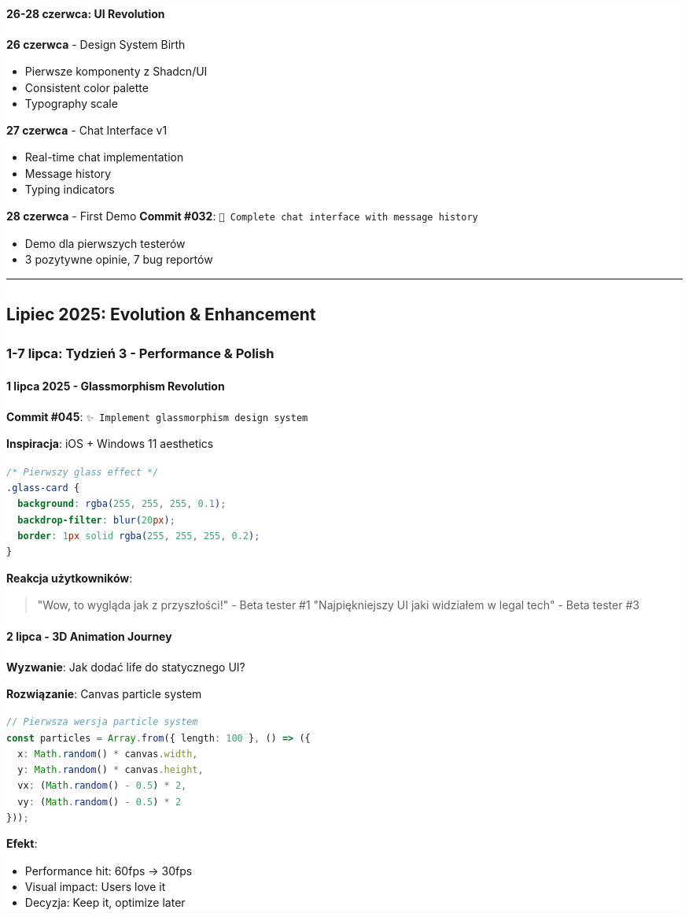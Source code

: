 #### 26-28 czerwca: UI Revolution
**26 czerwca** - Design System Birth
- Pierwsze komponenty z Shadcn/UI
- Consistent color palette
- Typography scale

**27 czerwca** - Chat Interface v1
- Real-time chat implementation
- Message history
- Typing indicators

**28 czerwca** - First Demo
**Commit #032**: `🎨 Complete chat interface with message history`
- Demo dla pierwszych testerów
- 3 pozytywne opinie, 7 bug reportów

---

## Lipiec 2025: Evolution & Enhancement

### 1-7 lipca: Tydzień 3 - Performance & Polish

#### 1 lipca 2025 - Glassmorphism Revolution
**Commit #045**: `✨ Implement glassmorphism design system`

**Inspiracja**: iOS + Windows 11 aesthetics
```css
/* Pierwszy glass effect */
.glass-card {
  background: rgba(255, 255, 255, 0.1);
  backdrop-filter: blur(20px);
  border: 1px solid rgba(255, 255, 255, 0.2);
}
```

**Reakcja użytkowników**: 
> "Wow, to wygląda jak z przyszłości!" - Beta tester #1
> "Najpiękniejszy UI jaki widziałem w legal tech" - Beta tester #3

#### 2 lipca - 3D Animation Journey
**Wyzwanie**: Jak dodać life do statycznego UI?

**Rozwiązanie**: Canvas particle system
```typescript
// Pierwsza wersja particle system
const particles = Array.from({ length: 100 }, () => ({
  x: Math.random() * canvas.width,
  y: Math.random() * canvas.height,
  vx: (Math.random() - 0.5) * 2,
  vy: (Math.random() - 0.5) * 2
}));
```

**Efekt**: 
- Performance hit: 60fps → 30fps
- Visual impact: Users love it
- Decyzja: Keep it, optimize later
